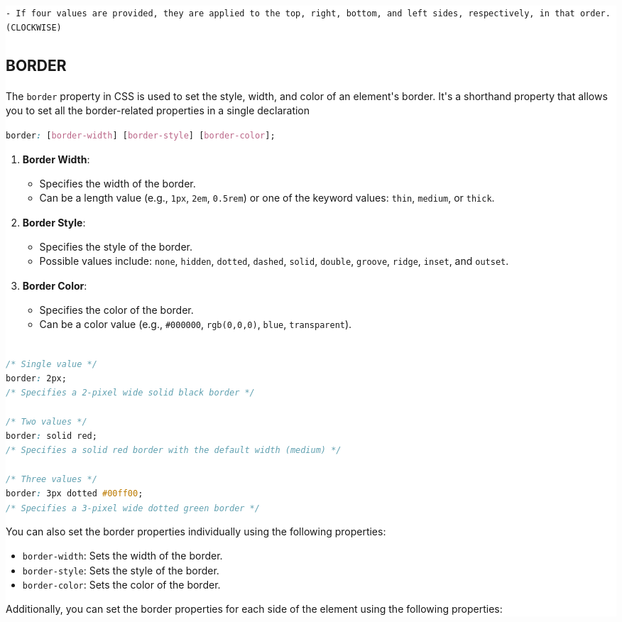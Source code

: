     - If four values are provided, they are applied to the top, right, bottom, and left sides, respectively, in that order.(CLOCKWISE)


## BORDER

The `border` property in CSS is used to set the style, width, and color of an element's border. It's a shorthand property that allows you to set all the border-related properties in a single declaration


```css
border: [border-width] [border-style] [border-color];
```

1. **Border Width**:
    
    - Specifies the width of the border.
    - Can be a length value (e.g., `1px`, `2em`, `0.5rem`) or one of the keyword values: `thin`, `medium`, or `thick`.
2. **Border Style**:
    
    - Specifies the style of the border.
    - Possible values include: `none`, `hidden`, `dotted`, `dashed`, `solid`, `double`, `groove`, `ridge`, `inset`, and `outset`.
3. **Border Color**:
    
    - Specifies the color of the border.
    - Can be a color value (e.g., `#000000`, `rgb(0,0,0)`, `blue`, `transparent`).



```css

/* Single value */
border: 2px;
/* Specifies a 2-pixel wide solid black border */

/* Two values */
border: solid red;
/* Specifies a solid red border with the default width (medium) */

/* Three values */
border: 3px dotted #00ff00;
/* Specifies a 3-pixel wide dotted green border */

```


You can also set the border properties individually using the following properties:

- `border-width`: Sets the width of the border.
- `border-style`: Sets the style of the border.
- `border-color`: Sets the color of the border.

Additionally, you can set the border properties for each side of the element using the following properties:
